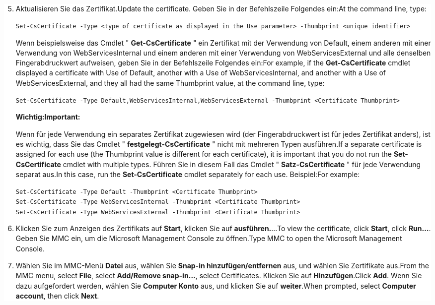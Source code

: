 5.  <span data-ttu-id="42f81-131">Aktualisieren Sie das Zertifikat.</span><span class="sxs-lookup"><span data-stu-id="42f81-131">Update the certificate.</span></span> <span data-ttu-id="42f81-132">Geben Sie in der Befehlszeile Folgendes ein:</span><span class="sxs-lookup"><span data-stu-id="42f81-132">At the command line, type:</span></span>
    
        Set-CsCertificate -Type <type of certificate as displayed in the Use parameter> -Thumbprint <unique identifier>
    
    <span data-ttu-id="42f81-133">Wenn beispielsweise das Cmdlet " **Get-CsCertificate** " ein Zertifikat mit der Verwendung von Default, einem anderen mit einer Verwendung von WebServicesInternal und einem anderen mit einer Verwendung von WebServicesExternal und alle denselben Fingerabdruckwert aufweisen, geben Sie in der Befehlszeile Folgendes ein:</span><span class="sxs-lookup"><span data-stu-id="42f81-133">For example, if the **Get-CsCertificate** cmdlet displayed a certificate with Use of Default, another with a Use of WebServicesInternal, and another with a Use of WebServicesExternal, and they all had the same Thumbprint value, at the command line, type:</span></span>
    
        Set-CsCertificate -Type Default,WebServicesInternal,WebServicesExternal -Thumbprint <Certificate Thumbprint>
    
    <span data-ttu-id="42f81-134">**Wichtig:**</span><span class="sxs-lookup"><span data-stu-id="42f81-134">**Important:**</span></span>
    
    <span data-ttu-id="42f81-135">Wenn für jede Verwendung ein separates Zertifikat zugewiesen wird (der Fingerabdruckwert ist für jedes Zertifikat anders), ist es wichtig, dass Sie das Cmdlet " **festgelegt-CsCertificate** " nicht mit mehreren Typen ausführen.</span><span class="sxs-lookup"><span data-stu-id="42f81-135">If a separate certificate is assigned for each use (the Thumbprint value is different for each certificate), it is important that you do not run the **Set-CsCertificate** cmdlet with multiple types.</span></span> <span data-ttu-id="42f81-136">Führen Sie in diesem Fall das Cmdlet " **Satz-CsCertificate** " für jede Verwendung separat aus.</span><span class="sxs-lookup"><span data-stu-id="42f81-136">In this case, run the **Set-CsCertificate** cmdlet separately for each use.</span></span> <span data-ttu-id="42f81-137">Beispiel:</span><span class="sxs-lookup"><span data-stu-id="42f81-137">For example:</span></span>
    
        Set-CsCertificate -Type Default -Thumbprint <Certificate Thumbprint>
        Set-CsCertificate -Type WebServicesInternal -Thumbprint <Certificate Thumbprint>
        Set-CsCertificate -Type WebServicesExternal -Thumbprint <Certificate Thumbprint>

6.  <span data-ttu-id="42f81-138">Klicken Sie zum Anzeigen des Zertifikats auf **Start**, klicken Sie auf **ausführen.**...</span><span class="sxs-lookup"><span data-stu-id="42f81-138">To view the certificate, click **Start**, click **Run…**.</span></span> <span data-ttu-id="42f81-139">Geben Sie MMC ein, um die Microsoft Management Console zu öffnen.</span><span class="sxs-lookup"><span data-stu-id="42f81-139">Type MMC to open the Microsoft Management Console.</span></span>

7.  <span data-ttu-id="42f81-140">Wählen Sie im MMC-Menü **Datei** aus, wählen Sie **Snap-in hinzufügen/entfernen** aus, und wählen Sie Zertifikate aus.</span><span class="sxs-lookup"><span data-stu-id="42f81-140">From the MMC menu, select **File**, select **Add/Remove snap-in…**, select Certificates.</span></span> <span data-ttu-id="42f81-141">Klicken Sie auf **Hinzufügen**.</span><span class="sxs-lookup"><span data-stu-id="42f81-141">Click **Add**.</span></span> <span data-ttu-id="42f81-142">Wenn Sie dazu aufgefordert werden, wählen Sie **Computer Konto** aus, und klicken Sie auf **weiter**.</span><span class="sxs-lookup"><span data-stu-id="42f81-142">When prompted, select **Computer account**, then click **Next**.</span></span>
